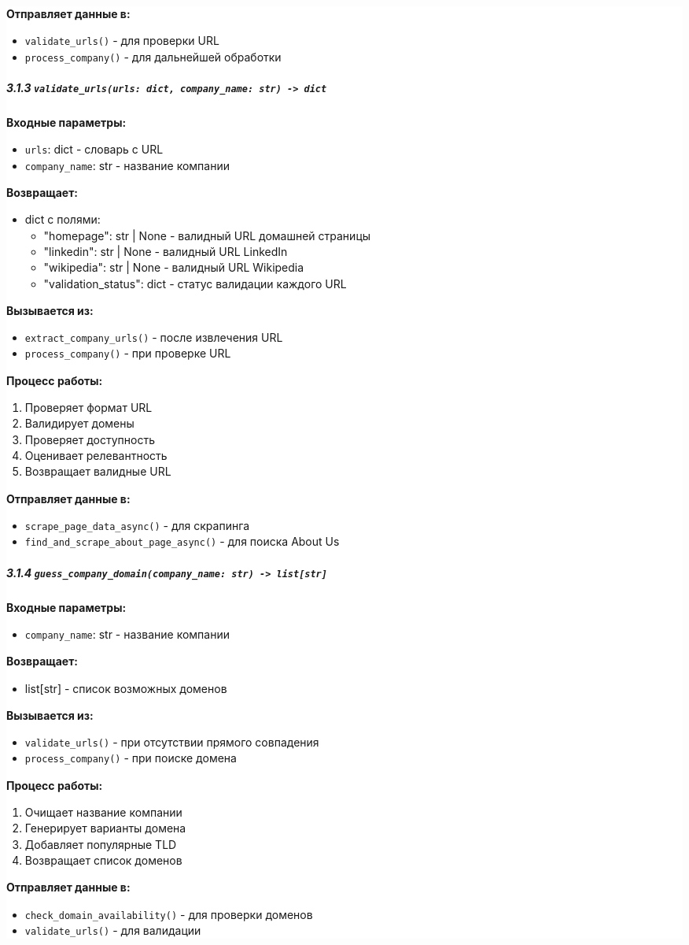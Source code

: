 **Отправляет данные в:**
- `validate_urls()` - для проверки URL
- `process_company()` - для дальнейшей обработки

##### 3.1.3 `validate_urls(urls: dict, company_name: str) -> dict`

**Входные параметры:**
- `urls`: dict - словарь с URL
- `company_name`: str - название компании

**Возвращает:**
- dict с полями:
  - "homepage": str | None - валидный URL домашней страницы
  - "linkedin": str | None - валидный URL LinkedIn
  - "wikipedia": str | None - валидный URL Wikipedia
  - "validation_status": dict - статус валидации каждого URL

**Вызывается из:**
- `extract_company_urls()` - после извлечения URL
- `process_company()` - при проверке URL

**Процесс работы:**
1. Проверяет формат URL
2. Валидирует домены
3. Проверяет доступность
4. Оценивает релевантность
5. Возвращает валидные URL

**Отправляет данные в:**
- `scrape_page_data_async()` - для скрапинга
- `find_and_scrape_about_page_async()` - для поиска About Us

##### 3.1.4 `guess_company_domain(company_name: str) -> list[str]`

**Входные параметры:**
- `company_name`: str - название компании

**Возвращает:**
- list[str] - список возможных доменов

**Вызывается из:**
- `validate_urls()` - при отсутствии прямого совпадения
- `process_company()` - при поиске домена

**Процесс работы:**
1. Очищает название компании
2. Генерирует варианты домена
3. Добавляет популярные TLD
4. Возвращает список доменов

**Отправляет данные в:**
- `check_domain_availability()` - для проверки доменов
- `validate_urls()` - для валидации
